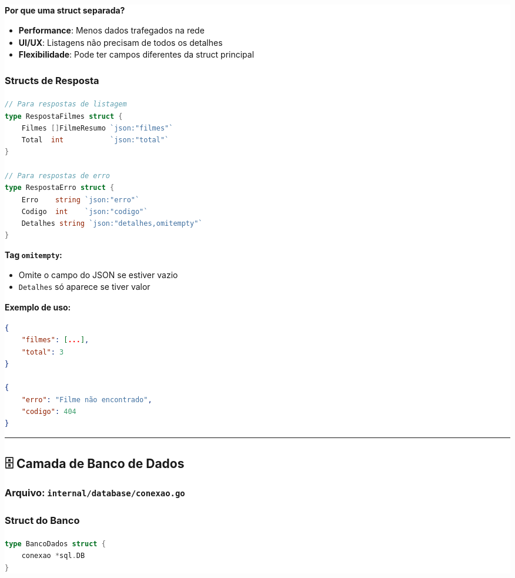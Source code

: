 **Por que uma struct separada?**
- **Performance**: Menos dados trafegados na rede
- **UI/UX**: Listagens não precisam de todos os detalhes
- **Flexibilidade**: Pode ter campos diferentes da struct principal

### Structs de Resposta

```go
// Para respostas de listagem
type RespostaFilmes struct {
    Filmes []FilmeResumo `json:"filmes"`
    Total  int           `json:"total"`
}

// Para respostas de erro
type RespostaErro struct {
    Erro    string `json:"erro"`
    Codigo  int    `json:"codigo"`
    Detalhes string `json:"detalhes,omitempty"`
}
```

**Tag `omitempty`:**
- Omite o campo do JSON se estiver vazio
- `Detalhes` só aparece se tiver valor

**Exemplo de uso:**
```json
{
    "filmes": [...],
    "total": 3
}

{
    "erro": "Filme não encontrado",
    "codigo": 404
}
```

---

## 🗄️ Camada de Banco de Dados

### Arquivo: `internal/database/conexao.go`

### Struct do Banco

```go
type BancoDados struct {
    conexao *sql.DB
}
```
